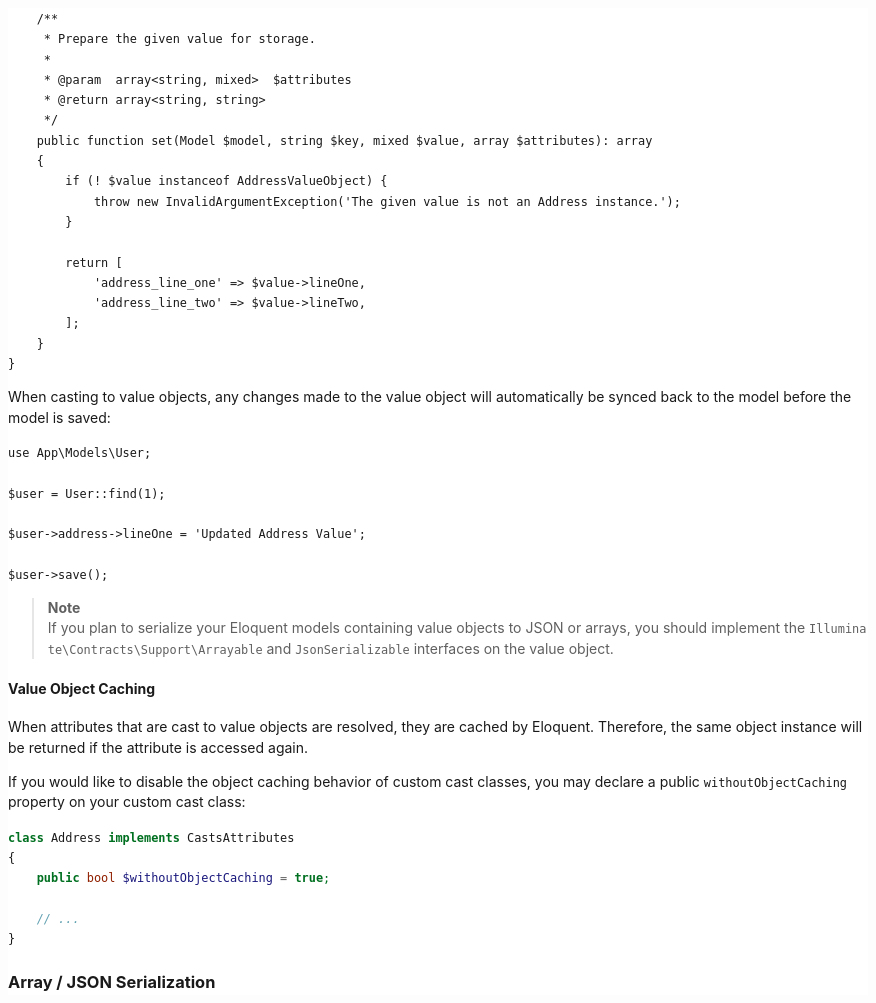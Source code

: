         /**
         * Prepare the given value for storage.
         *
         * @param  array<string, mixed>  $attributes
         * @return array<string, string>
         */
        public function set(Model $model, string $key, mixed $value, array $attributes): array
        {
            if (! $value instanceof AddressValueObject) {
                throw new InvalidArgumentException('The given value is not an Address instance.');
            }

            return [
                'address_line_one' => $value->lineOne,
                'address_line_two' => $value->lineTwo,
            ];
        }
    }

When casting to value objects, any changes made to the value object will automatically be synced back to the model before the model is saved:

    use App\Models\User;

    $user = User::find(1);

    $user->address->lineOne = 'Updated Address Value';

    $user->save();

> **Note**  
> If you plan to serialize your Eloquent models containing value objects to JSON or arrays, you should implement the `Illuminate\Contracts\Support\Arrayable` and `JsonSerializable` interfaces on the value object.

<a name="value-object-caching"></a>
#### Value Object Caching

When attributes that are cast to value objects are resolved, they are cached by Eloquent. Therefore, the same object instance will be returned if the attribute is accessed again.

If you would like to disable the object caching behavior of custom cast classes, you may declare a public `withoutObjectCaching` property on your custom cast class:

```php
class Address implements CastsAttributes
{
    public bool $withoutObjectCaching = true;

    // ...
}
```

<a name="array-json-serialization"></a>
### Array / JSON Serialization
